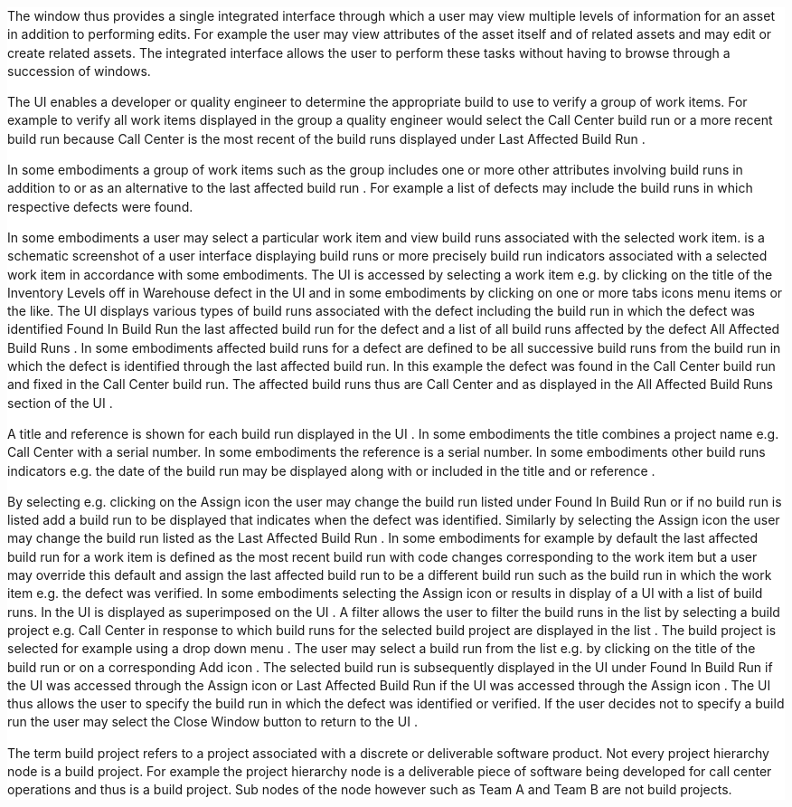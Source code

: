 The window thus provides a single integrated interface through which a user may view multiple levels of information for an asset in addition to performing edits. For example the user may view attributes of the asset itself and of related assets and may edit or create related assets. The integrated interface allows the user to perform these tasks without having to browse through a succession of windows.

The UI enables a developer or quality engineer to determine the appropriate build to use to verify a group of work items. For example to verify all work items displayed in the group a quality engineer would select the Call Center build run or a more recent build run because Call Center is the most recent of the build runs displayed under Last Affected Build Run .

In some embodiments a group of work items such as the group includes one or more other attributes involving build runs in addition to or as an alternative to the last affected build run . For example a list of defects may include the build runs in which respective defects were found.

In some embodiments a user may select a particular work item and view build runs associated with the selected work item. is a schematic screenshot of a user interface displaying build runs or more precisely build run indicators associated with a selected work item in accordance with some embodiments. The UI is accessed by selecting a work item e.g. by clicking on the title of the Inventory Levels off in Warehouse defect in the UI and in some embodiments by clicking on one or more tabs icons menu items or the like. The UI displays various types of build runs associated with the defect including the build run in which the defect was identified Found In Build Run the last affected build run for the defect and a list of all build runs affected by the defect All Affected Build Runs . In some embodiments affected build runs for a defect are defined to be all successive build runs from the build run in which the defect is identified through the last affected build run. In this example the defect was found in the Call Center build run and fixed in the Call Center build run. The affected build runs thus are Call Center and as displayed in the All Affected Build Runs section of the UI .

A title and reference is shown for each build run displayed in the UI . In some embodiments the title combines a project name e.g. Call Center with a serial number. In some embodiments the reference is a serial number. In some embodiments other build runs indicators e.g. the date of the build run may be displayed along with or included in the title and or reference .

By selecting e.g. clicking on the Assign icon the user may change the build run listed under Found In Build Run or if no build run is listed add a build run to be displayed that indicates when the defect was identified. Similarly by selecting the Assign icon the user may change the build run listed as the Last Affected Build Run . In some embodiments for example by default the last affected build run for a work item is defined as the most recent build run with code changes corresponding to the work item but a user may override this default and assign the last affected build run to be a different build run such as the build run in which the work item e.g. the defect was verified. In some embodiments selecting the Assign icon or results in display of a UI with a list of build runs. In the UI is displayed as superimposed on the UI . A filter allows the user to filter the build runs in the list by selecting a build project e.g. Call Center in response to which build runs for the selected build project are displayed in the list . The build project is selected for example using a drop down menu . The user may select a build run from the list e.g. by clicking on the title of the build run or on a corresponding Add icon . The selected build run is subsequently displayed in the UI under Found In Build Run if the UI was accessed through the Assign icon or Last Affected Build Run if the UI was accessed through the Assign icon . The UI thus allows the user to specify the build run in which the defect was identified or verified. If the user decides not to specify a build run the user may select the Close Window button to return to the UI .

The term build project refers to a project associated with a discrete or deliverable software product. Not every project hierarchy node is a build project. For example the project hierarchy node is a deliverable piece of software being developed for call center operations and thus is a build project. Sub nodes of the node however such as Team A and Team B are not build projects.
